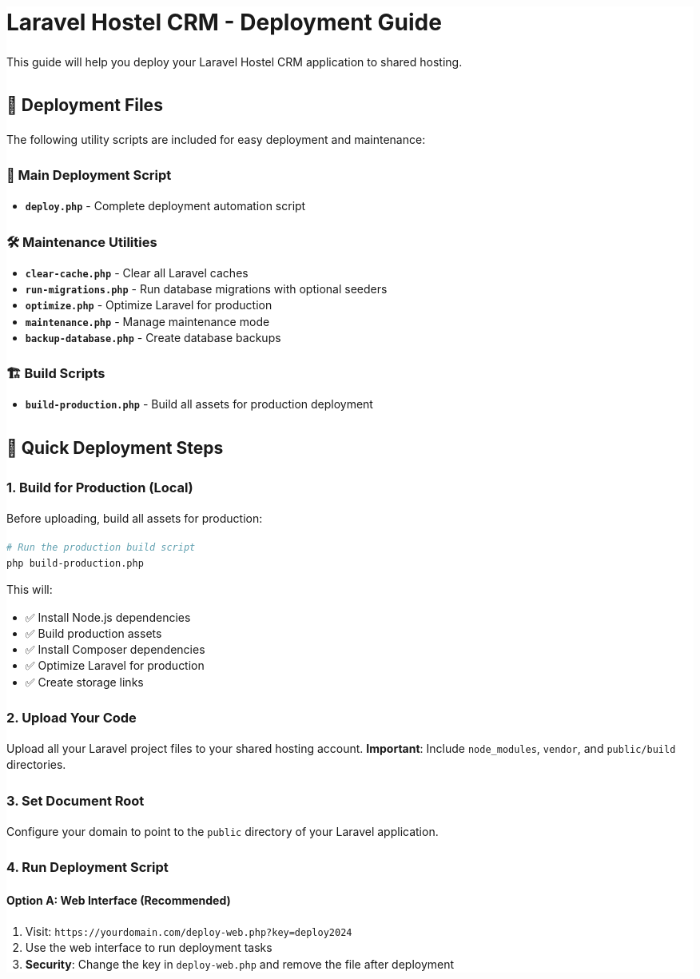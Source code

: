 # Laravel Hostel CRM - Deployment Guide

This guide will help you deploy your Laravel Hostel CRM application to shared hosting.

## 📁 Deployment Files

The following utility scripts are included for easy deployment and maintenance:

### 🚀 Main Deployment Script
- **`deploy.php`** - Complete deployment automation script

### 🛠️ Maintenance Utilities
- **`clear-cache.php`** - Clear all Laravel caches
- **`run-migrations.php`** - Run database migrations with optional seeders
- **`optimize.php`** - Optimize Laravel for production
- **`maintenance.php`** - Manage maintenance mode
- **`backup-database.php`** - Create database backups

### 🏗️ Build Scripts
- **`build-production.php`** - Build all assets for production deployment

## 🚀 Quick Deployment Steps

### 1. Build for Production (Local)
Before uploading, build all assets for production:
```bash
# Run the production build script
php build-production.php
```

This will:
- ✅ Install Node.js dependencies
- ✅ Build production assets
- ✅ Install Composer dependencies
- ✅ Optimize Laravel for production
- ✅ Create storage links

### 2. Upload Your Code
Upload all your Laravel project files to your shared hosting account.
**Important**: Include `node_modules`, `vendor`, and `public/build` directories.

### 3. Set Document Root
Configure your domain to point to the `public` directory of your Laravel application.

### 4. Run Deployment Script

#### Option A: Web Interface (Recommended)
1. Visit: `https://yourdomain.com/deploy-web.php?key=deploy2024`
2. Use the web interface to run deployment tasks
3. **Security**: Change the key in `deploy-web.php` and remove the file after deployment

